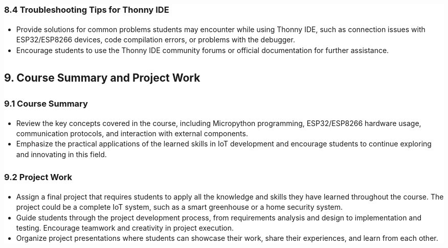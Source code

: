 ### 8.4 Troubleshooting Tips for Thonny IDE
- Provide solutions for common problems students may encounter while using Thonny IDE, such as connection issues with ESP32/ESP8266 devices, code compilation errors, or problems with the debugger.
- Encourage students to use the Thonny IDE community forums or official documentation for further assistance.
## 9. Course Summary and Project Work
### 9.1 Course Summary
- Review the key concepts covered in the course, including Micropython programming, ESP32/ESP8266 hardware usage, communication protocols, and interaction with external components.
- Emphasize the practical applications of the learned skills in IoT development and encourage students to continue exploring and innovating in this field.
### 9.2 Project Work
- Assign a final project that requires students to apply all the knowledge and skills they have learned throughout the course. The project could be a complete IoT system, such as a smart greenhouse or a home security system.
- Guide students through the project development process, from requirements analysis and design to implementation and testing. Encourage teamwork and creativity in project execution.
- Organize project presentations where students can showcase their work, share their experiences, and learn from each other. 